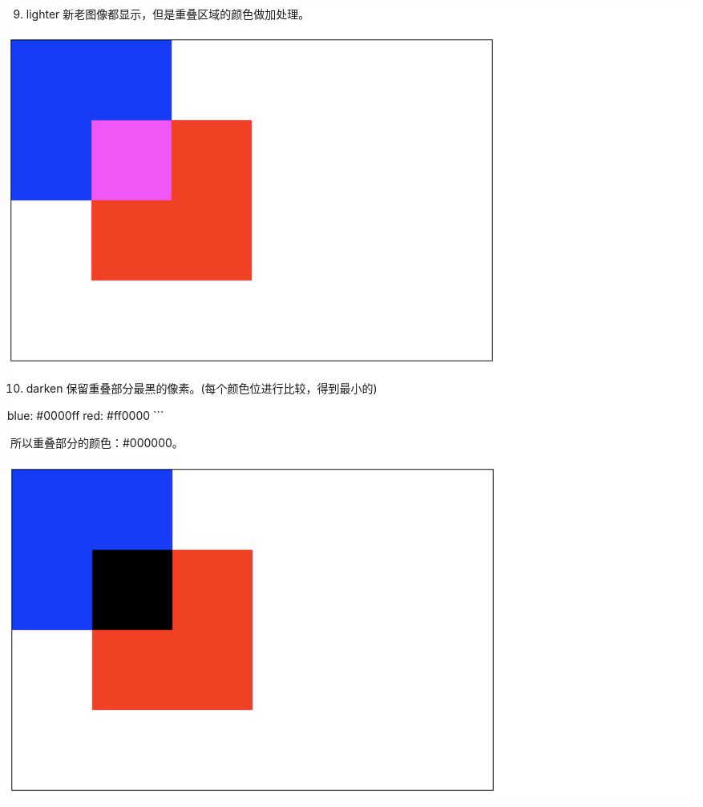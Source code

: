 9. lighter
新老图像都显示，但是重叠区域的颜色做加处理。

![img](../../笔记/image/1200224117-5b74dd8d9453e_articlex.png)

10. darken
保留重叠部分最黑的像素。(每个颜色位进行比较，得到最小的)

	```js
blue: #0000ff
red: #ff0000
	```

​		所以重叠部分的颜色：#000000。

![img](../../笔记/image/3835256030-5b74dd8d92ba5_articlex.png)
